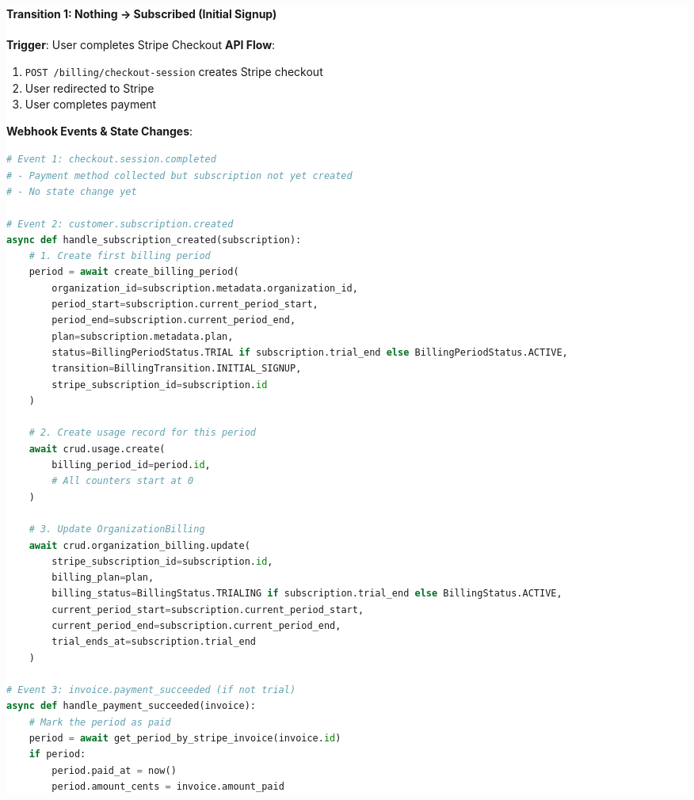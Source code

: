 #### Transition 1: Nothing → Subscribed (Initial Signup)

**Trigger**: User completes Stripe Checkout
**API Flow**:
1. `POST /billing/checkout-session` creates Stripe checkout
2. User redirected to Stripe
3. User completes payment

**Webhook Events & State Changes**:

```python
# Event 1: checkout.session.completed
# - Payment method collected but subscription not yet created
# - No state change yet

# Event 2: customer.subscription.created
async def handle_subscription_created(subscription):
    # 1. Create first billing period
    period = await create_billing_period(
        organization_id=subscription.metadata.organization_id,
        period_start=subscription.current_period_start,
        period_end=subscription.current_period_end,
        plan=subscription.metadata.plan,
        status=BillingPeriodStatus.TRIAL if subscription.trial_end else BillingPeriodStatus.ACTIVE,
        transition=BillingTransition.INITIAL_SIGNUP,
        stripe_subscription_id=subscription.id
    )

    # 2. Create usage record for this period
    await crud.usage.create(
        billing_period_id=period.id,
        # All counters start at 0
    )

    # 3. Update OrganizationBilling
    await crud.organization_billing.update(
        stripe_subscription_id=subscription.id,
        billing_plan=plan,
        billing_status=BillingStatus.TRIALING if subscription.trial_end else BillingStatus.ACTIVE,
        current_period_start=subscription.current_period_start,
        current_period_end=subscription.current_period_end,
        trial_ends_at=subscription.trial_end
    )

# Event 3: invoice.payment_succeeded (if not trial)
async def handle_payment_succeeded(invoice):
    # Mark the period as paid
    period = await get_period_by_stripe_invoice(invoice.id)
    if period:
        period.paid_at = now()
        period.amount_cents = invoice.amount_paid
```

